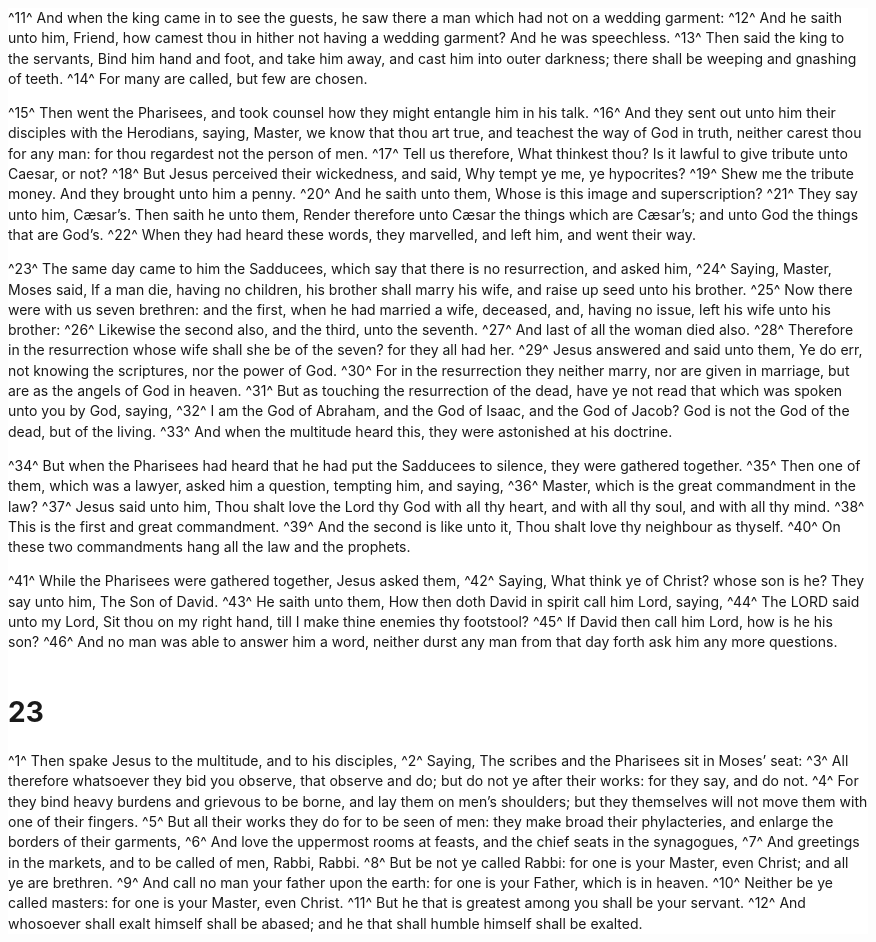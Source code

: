^11^ And when the king came in to see the guests, he saw there a man which had not on a wedding garment: ^12^ And he saith unto him, Friend, how camest thou in hither not having a wedding garment? And he was speechless. ^13^ Then said the king to the servants, Bind him hand and foot, and take him away, and cast him into outer darkness; there shall be weeping and gnashing of teeth. ^14^ For many are called, but few are chosen. 

^15^ Then went the Pharisees, and took counsel how they might entangle him in his talk. ^16^ And they sent out unto him their disciples with the Herodians, saying, Master, we know that thou art true, and teachest the way of God in truth, neither carest thou for any man: for thou regardest not the person of men. ^17^ Tell us therefore, What thinkest thou? Is it lawful to give tribute unto Caesar, or not? ^18^ But Jesus perceived their wickedness, and said, Why tempt ye me, ye hypocrites? ^19^ Shew me the tribute money. And they brought unto him a penny. ^20^ And he saith unto them, Whose is this image and superscription? ^21^ They say unto him, Cæsar’s. Then saith he unto them, Render therefore unto Cæsar the things which are Cæsar’s; and unto God the things that are God’s. ^22^ When they had heard these words, they marvelled, and left him, and went their way. 

^23^ The same day came to him the Sadducees, which say that there is no resurrection, and asked him, ^24^ Saying, Master, Moses said, If a man die, having no children, his brother shall marry his wife, and raise up seed unto his brother. ^25^ Now there were with us seven brethren: and the first, when he had married a wife, deceased, and, having no issue, left his wife unto his brother: ^26^ Likewise the second also, and the third, unto the seventh. ^27^ And last of all the woman died also. ^28^ Therefore in the resurrection whose wife shall she be of the seven? for they all had her. ^29^ Jesus answered and said unto them, Ye do err, not knowing the scriptures, nor the power of God. ^30^ For in the resurrection they neither marry, nor are given in marriage, but are as the angels of God in heaven. ^31^ But as touching the resurrection of the dead, have ye not read that which was spoken unto you by God, saying, ^32^ I am the God of Abraham, and the God of Isaac, and the God of Jacob? God is not the God of the dead, but of the living. ^33^ And when the multitude heard this, they were astonished at his doctrine. 

^34^ But when the Pharisees had heard that he had put the Sadducees to silence, they were gathered together. ^35^ Then one of them, which was a lawyer, asked him a question, tempting him, and saying, ^36^ Master, which is the great commandment in the law? ^37^ Jesus said unto him, Thou shalt love the Lord thy God with all thy heart, and with all thy soul, and with all thy mind. ^38^ This is the first and great commandment. ^39^ And the second is like unto it, Thou shalt love thy neighbour as thyself. ^40^ On these two commandments hang all the law and the prophets. 

^41^ While the Pharisees were gathered together, Jesus asked them, ^42^ Saying, What think ye of Christ? whose son is he? They say unto him, The Son of David. ^43^ He saith unto them, How then doth David in spirit call him Lord, saying, ^44^ The LORD said unto my Lord, Sit thou on my right hand, till I make thine enemies thy footstool? ^45^ If David then call him Lord, how is he his son? ^46^ And no man was able to answer him a word, neither durst any man from that day forth ask him any more questions. 

# 23 
^1^ Then spake Jesus to the multitude, and to his disciples, ^2^ Saying, The scribes and the Pharisees sit in Moses’ seat: ^3^ All therefore whatsoever they bid you observe, that observe and do; but do not ye after their works: for they say, and do not. ^4^ For they bind heavy burdens and grievous to be borne, and lay them on men’s shoulders; but they themselves will not move them with one of their fingers. ^5^ But all their works they do for to be seen of men: they make broad their phylacteries, and enlarge the borders of their garments, ^6^ And love the uppermost rooms at feasts, and the chief seats in the synagogues, ^7^ And greetings in the markets, and to be called of men, Rabbi, Rabbi. ^8^ But be not ye called Rabbi: for one is your Master, even Christ; and all ye are brethren. ^9^ And call no man your father upon the earth: for one is your Father, which is in heaven. ^10^ Neither be ye called masters: for one is your Master, even Christ. ^11^ But he that is greatest among you shall be your servant. ^12^ And whosoever shall exalt himself shall be abased; and he that shall humble himself shall be exalted. 
